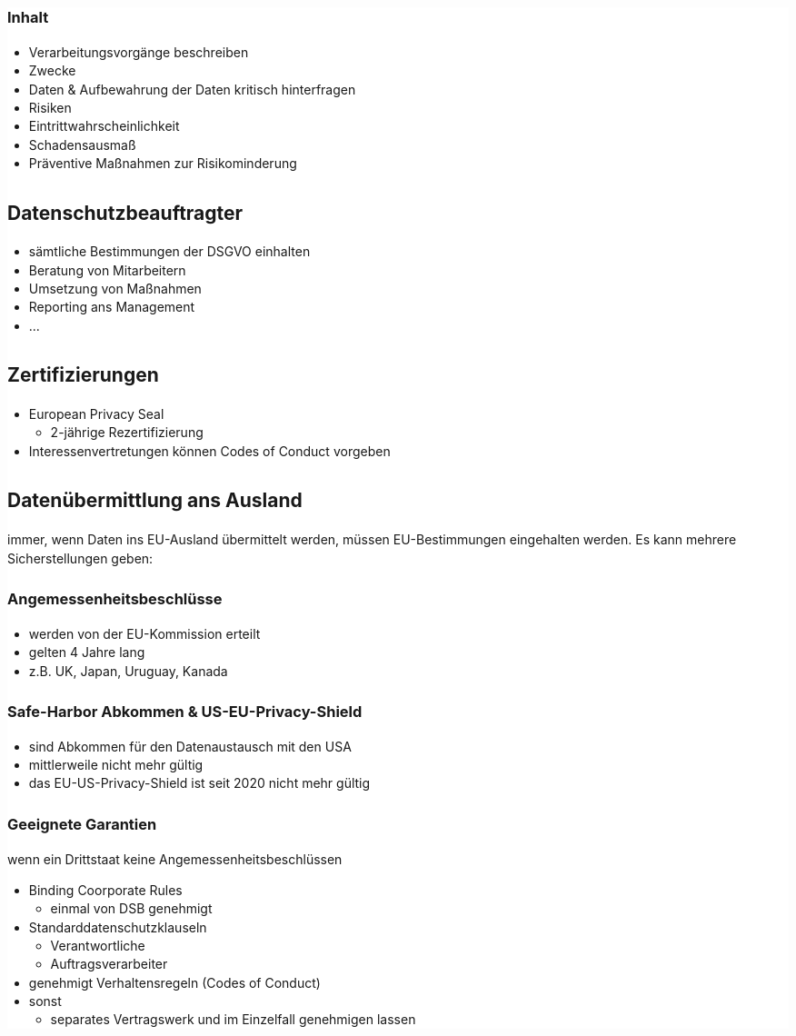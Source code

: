### Inhalt
- Verarbeitungsvorgänge beschreiben
- Zwecke 
- Daten & Aufbewahrung der Daten kritisch hinterfragen
- Risiken
- Eintrittwahrscheinlichkeit
- Schadensausmaß
- Präventive Maßnahmen zur Risikominderung


## Datenschutzbeauftragter
- sämtliche Bestimmungen der DSGVO einhalten
- Beratung von Mitarbeitern
- Umsetzung von Maßnahmen 
- Reporting ans Management
- ...


## Zertifizierungen
- European Privacy Seal 
  - 2-jährige Rezertifizierung
- Interessenvertretungen können Codes of Conduct vorgeben 


## Datenübermittlung ans Ausland
immer, wenn Daten ins EU-Ausland übermittelt werden, müssen EU-Bestimmungen eingehalten werden. Es kann mehrere Sicherstellungen geben:

### Angemessenheitsbeschlüsse
- werden von der EU-Kommission erteilt
- gelten 4 Jahre lang
- z.B. UK, Japan, Uruguay, Kanada

### Safe-Harbor Abkommen & US-EU-Privacy-Shield
- sind Abkommen für den Datenaustausch mit den USA
- mittlerweile nicht mehr gültig
- das EU-US-Privacy-Shield ist seit 2020 nicht mehr gültig

### Geeignete Garantien
wenn ein Drittstaat keine Angemessenheitsbeschlüssen

- Binding Coorporate Rules
  - einmal von DSB genehmigt
- Standarddatenschutzklauseln
  - Verantwortliche
  - Auftragsverarbeiter
- genehmigt Verhaltensregeln (Codes of Conduct)
- sonst
  - separates Vertragswerk und im Einzelfall genehmigen lassen
